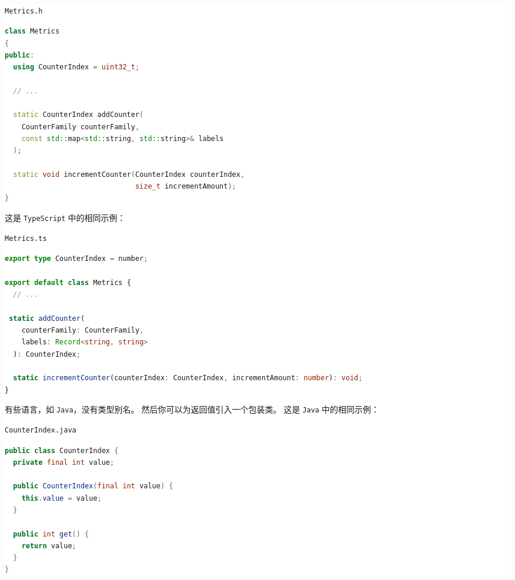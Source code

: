 ```Metrics.h```

```c++
class Metrics
{
public:
  using CounterIndex = uint32_t;

  // ...

  static CounterIndex addCounter(
    CounterFamily counterFamily,
    const std::map<std::string, std::string>& labels
  );
  
  static void incrementCounter(CounterIndex counterIndex,
                               size_t incrementAmount);
}
```

这是 ```TypeScript``` 中的相同示例：

```Metrics.ts```

```typescript
export type CounterIndex = number;

export default class Metrics {
  // ...

 static addCounter(
    counterFamily: CounterFamily,
    labels: Record<string, string>
  ): CounterIndex;
   
  static incrementCounter(counterIndex: CounterIndex, incrementAmount: number): void;
}
```

有些语言，如 ```Java```，没有类型别名。 然后你可以为返回值引入一个包装类。 这是 ```Java``` 中的相同示例：

```CounterIndex.java```

```java
public class CounterIndex {
  private final int value;

  public CounterIndex(final int value) {
    this.value = value;
  }

  public int get() {
    return value;
  }
}
```
